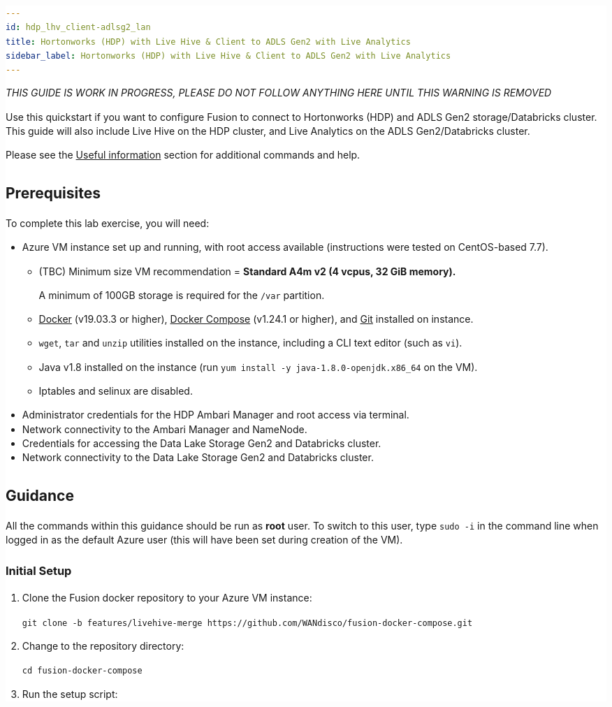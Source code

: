 ```yaml
---
id: hdp_lhv_client-adlsg2_lan
title: Hortonworks (HDP) with Live Hive & Client to ADLS Gen2 with Live Analytics
sidebar_label: Hortonworks (HDP) with Live Hive & Client to ADLS Gen2 with Live Analytics
---
```


_THIS GUIDE IS WORK IN PROGRESS, PLEASE DO NOT FOLLOW ANYTHING HERE UNTIL THIS WARNING IS REMOVED_

Use this quickstart if you want to configure Fusion to connect to Hortonworks (HDP) and ADLS Gen2 storage/Databricks cluster. This guide will also include Live Hive on the HDP cluster, and Live Analytics on the ADLS Gen2/Databricks cluster.

Please see the [Useful information](https://wandisco.github.io/wandisco-documentation/docs/troubleshooting/useful_info) section for additional commands and help.

## Prerequisites

To complete this lab exercise, you will need:

* Azure VM instance set up and running, with root access available (instructions were tested on CentOS-based 7.7).
  * (TBC) Minimum size VM recommendation = **Standard A4m v2 (4 vcpus, 32 GiB memory).**

    A minimum of 100GB storage is required for the `/var` partition.
  * [Docker](https://docs.docker.com/install/) (v19.03.3 or higher), [Docker Compose](https://docs.docker.com/compose/install/) (v1.24.1 or higher), and [Git](https://git-scm.com/book/en/v2/Getting-Started-Installing-Git) installed on instance.
  * `wget`, `tar` and `unzip` utilities installed on the instance, including a CLI text editor (such as `vi`).
  * Java v1.8 installed on the instance (run `yum install -y java-1.8.0-openjdk.x86_64` on the VM).
  * Iptables and selinux are disabled.
* Administrator credentials for the HDP Ambari Manager and root access via terminal.
* Network connectivity to the Ambari Manager and NameNode.
* Credentials for accessing the Data Lake Storage Gen2 and Databricks cluster.
* Network connectivity to the Data Lake Storage Gen2 and Databricks cluster.

## Guidance

All the commands within this guidance should be run as **root** user. To switch to this user, type `sudo -i` in the command line when logged in as the default Azure user (this will have been set during creation of the VM).

### Initial Setup

1. Clone the Fusion docker repository to your Azure VM instance:

   `git clone -b features/livehive-merge https://github.com/WANdisco/fusion-docker-compose.git`

2. Change to the repository directory:

   `cd fusion-docker-compose`

3. Run the setup script:
